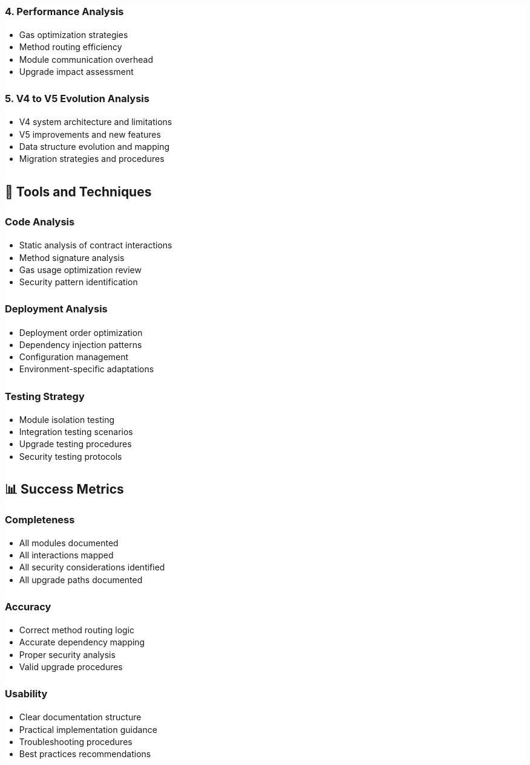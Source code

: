 ### **4. Performance Analysis**
- Gas optimization strategies
- Method routing efficiency
- Module communication overhead
- Upgrade impact assessment

### **5. V4 to V5 Evolution Analysis**
- V4 system architecture and limitations
- V5 improvements and new features
- Data structure evolution and mapping
- Migration strategies and procedures

## 🔧 **Tools and Techniques**

### **Code Analysis**
- Static analysis of contract interactions
- Method signature analysis
- Gas usage optimization review
- Security pattern identification

### **Deployment Analysis**
- Deployment order optimization
- Dependency injection patterns
- Configuration management
- Environment-specific adaptations

### **Testing Strategy**
- Module isolation testing
- Integration testing scenarios
- Upgrade testing procedures
- Security testing protocols

## 📊 **Success Metrics**

### **Completeness**
- All modules documented
- All interactions mapped
- All security considerations identified
- All upgrade paths documented

### **Accuracy**
- Correct method routing logic
- Accurate dependency mapping
- Proper security analysis
- Valid upgrade procedures

### **Usability**
- Clear documentation structure
- Practical implementation guidance
- Troubleshooting procedures
- Best practices recommendations
